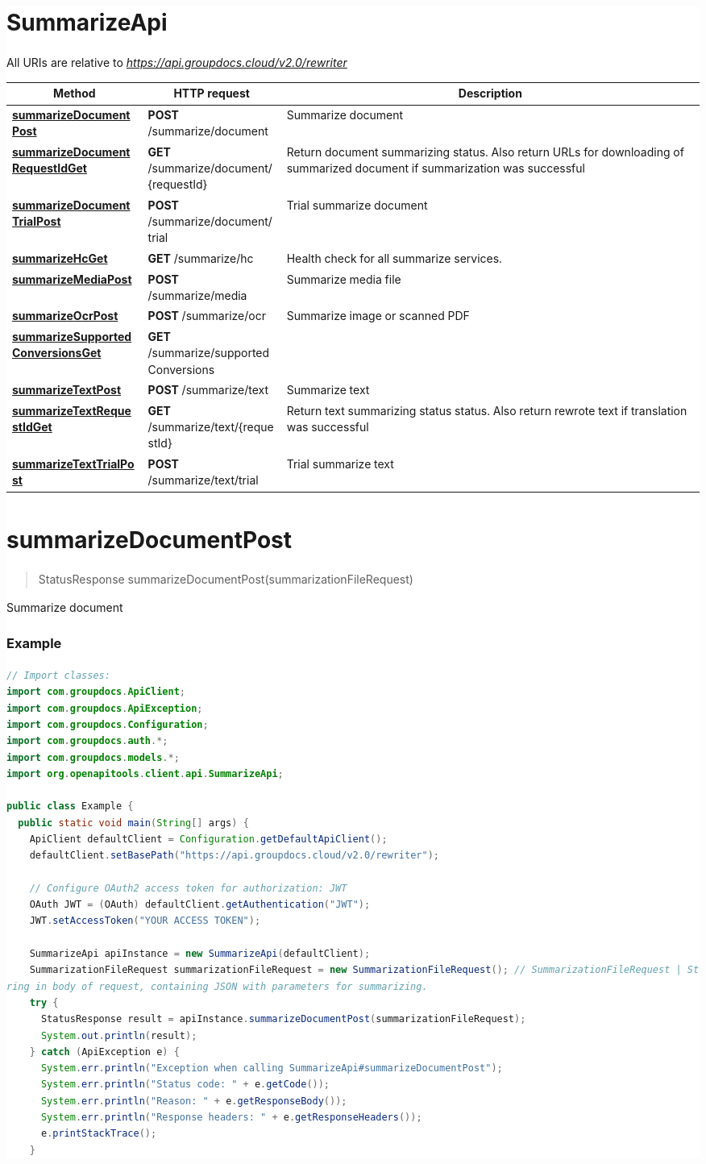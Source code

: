 # SummarizeApi

All URIs are relative to *https://api.groupdocs.cloud/v2.0/rewriter*

| Method | HTTP request | Description |
|------------- | ------------- | -------------|
| [**summarizeDocumentPost**](SummarizeApi.md#summarizeDocumentPost) | **POST** /summarize/document | Summarize document |
| [**summarizeDocumentRequestIdGet**](SummarizeApi.md#summarizeDocumentRequestIdGet) | **GET** /summarize/document/{requestId} | Return document summarizing status.  Also return URLs for downloading of summarized document if summarization was successful |
| [**summarizeDocumentTrialPost**](SummarizeApi.md#summarizeDocumentTrialPost) | **POST** /summarize/document/trial | Trial summarize document |
| [**summarizeHcGet**](SummarizeApi.md#summarizeHcGet) | **GET** /summarize/hc | Health check for all summarize services. |
| [**summarizeMediaPost**](SummarizeApi.md#summarizeMediaPost) | **POST** /summarize/media | Summarize media file |
| [**summarizeOcrPost**](SummarizeApi.md#summarizeOcrPost) | **POST** /summarize/ocr | Summarize image or scanned PDF |
| [**summarizeSupportedConversionsGet**](SummarizeApi.md#summarizeSupportedConversionsGet) | **GET** /summarize/supportedConversions |  |
| [**summarizeTextPost**](SummarizeApi.md#summarizeTextPost) | **POST** /summarize/text | Summarize text |
| [**summarizeTextRequestIdGet**](SummarizeApi.md#summarizeTextRequestIdGet) | **GET** /summarize/text/{requestId} | Return text summarizing status status.  Also return rewrote text if translation was successful |
| [**summarizeTextTrialPost**](SummarizeApi.md#summarizeTextTrialPost) | **POST** /summarize/text/trial | Trial summarize text |


<a id="summarizeDocumentPost"></a>
# **summarizeDocumentPost**
> StatusResponse summarizeDocumentPost(summarizationFileRequest)

Summarize document

### Example
```java
// Import classes:
import com.groupdocs.ApiClient;
import com.groupdocs.ApiException;
import com.groupdocs.Configuration;
import com.groupdocs.auth.*;
import com.groupdocs.models.*;
import org.openapitools.client.api.SummarizeApi;

public class Example {
  public static void main(String[] args) {
    ApiClient defaultClient = Configuration.getDefaultApiClient();
    defaultClient.setBasePath("https://api.groupdocs.cloud/v2.0/rewriter");
    
    // Configure OAuth2 access token for authorization: JWT
    OAuth JWT = (OAuth) defaultClient.getAuthentication("JWT");
    JWT.setAccessToken("YOUR ACCESS TOKEN");

    SummarizeApi apiInstance = new SummarizeApi(defaultClient);
    SummarizationFileRequest summarizationFileRequest = new SummarizationFileRequest(); // SummarizationFileRequest | String in body of request, containing JSON with parameters for summarizing.
    try {
      StatusResponse result = apiInstance.summarizeDocumentPost(summarizationFileRequest);
      System.out.println(result);
    } catch (ApiException e) {
      System.err.println("Exception when calling SummarizeApi#summarizeDocumentPost");
      System.err.println("Status code: " + e.getCode());
      System.err.println("Reason: " + e.getResponseBody());
      System.err.println("Response headers: " + e.getResponseHeaders());
      e.printStackTrace();
    }
```